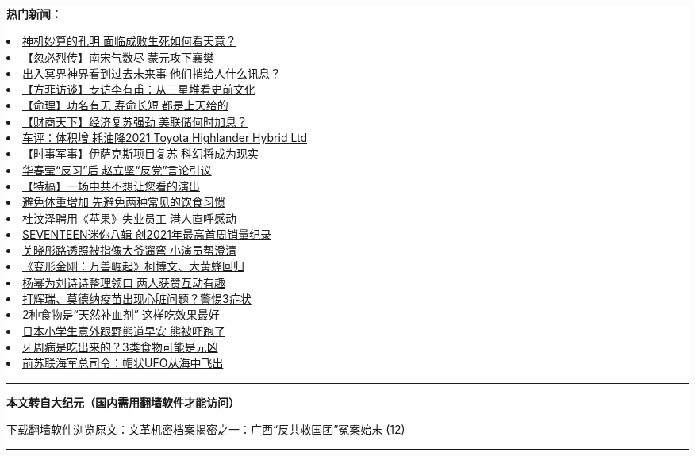 <strong>热门新闻：</strong>
<li><a href="https://github.com/vwfnsa367/djy/blob/master/gb/21/6/18/n13031032.md#1">神机妙算的孔明 面临成败生死如何看天意？</a></li>
<li><a href="https://github.com/vwfnsa367/djy/blob/master/gb/21/6/13/n13019873.md#1">【忽必烈传】南宋气数尽 蒙元攻下襄樊</a></li>
<li><a href="https://github.com/vwfnsa367/djy/blob/master/gb/21/6/16/n13026383.md#1">出入冥界神界看到过去未来事  他们捎给人什么讯息？</a></li>
<li><a href="https://github.com/vwfnsa367/djy/blob/master/gb/21/6/26/n13048557.md#1">【方菲访谈】专访李有甫：从三星堆看史前文化</a></li>
<li><a href="https://github.com/vwfnsa367/djy/blob/master/gb/21/6/14/n13020876.md#1">【命理】功名有无 寿命长短 都是上天给的</a></li>
<li><a href="https://github.com/vwfnsa367/djy/blob/master/gb/21/6/25/n13047893.md#1">【财商天下】经济复苏强劲 美联储何时加息？</a></li>
<li><a href="https://github.com/vwfnsa367/djy/blob/master/gb/21/6/25/n13048353.md#1">车评：体积增 耗油降2021 Toyota Highlander Hybrid Ltd</a></li>
<li><a href="https://github.com/vwfnsa367/djy/blob/master/gb/21/6/26/n13048477.md#1">【时事军事】伊萨克斯项目复苏 科幻将成为现实</a></li>
<li><a href="https://github.com/vwfnsa367/djy/blob/master/gb/21/6/25/n13048225.md#1">华春莹“反习”后 赵立坚“反党”言论引议</a></li>
<li><a href="https://github.com/vwfnsa367/djy/blob/master/gb/21/6/25/n13046482.md#1">【特稿】一场中共不想让您看的演出</a></li>
<li><a href="https://github.com/vwfnsa367/djy/blob/master/gb/21/6/25/n13046359.md#1">避免体重增加 先避免两种常见的饮食习惯</a></li>
<li><a href="https://github.com/vwfnsa367/djy/blob/master/gb/21/6/24/n13045511.md#1">杜汶泽聘用《苹果》失业员工 港人直呼感动</a></li>
<li><a href="https://github.com/vwfnsa367/djy/blob/master/gb/21/6/25/n13046498.md#1">SEVENTEEN迷你八辑 创2021年最高首周销量纪录</a></li>
<li><a href="https://github.com/vwfnsa367/djy/blob/master/gb/21/6/25/n13048292.md#1">关晓彤路透照被指像大爷遛弯 小演员帮澄清</a></li>
<li><a href="https://github.com/vwfnsa367/djy/blob/master/gb/21/6/24/n13043954.md#1">《变形金刚：万兽崛起》柯博文、大黄蜂回归</a></li>
<li><a href="https://github.com/vwfnsa367/djy/blob/master/gb/21/6/24/n13045902.md#1">杨幂为刘诗诗整理领口 两人获赞互动有趣</a></li>
<li><a href="https://github.com/vwfnsa367/djy/blob/master/gb/21/6/17/n13029449.md#1">打辉瑞、莫德纳疫苗出现心脏问题？警惕3症状</a></li>
<li><a href="https://github.com/vwfnsa367/djy/blob/master/gb/21/6/23/n13042990.md#1">2种食物是“天然补血剂” 这样吃效果最好</a></li>
<li><a href="https://github.com/vwfnsa367/djy/blob/master/gb/21/6/24/n13044254.md#1">日本小学生意外跟野熊道早安 熊被吓跑了</a></li>
<li><a href="https://github.com/vwfnsa367/djy/blob/master/gb/21/6/25/n13048027.md#1">牙周病是吃出来的？3类食物可能是元凶</a></li>
<li><a href="https://github.com/vwfnsa367/djy/blob/master/gb/21/6/25/n13046979.md#1">前苏联海军总司令：帽状UFO从海中飞出</a></li>
<hr>

<strong>本文转自<a href="https://www.epochtimes.com">大纪元</a>（国内需用<a href="https://github.com/vwfnsa367/www/blob/master/README.md#8">翻墙软件</a>才能访问）</strong><p>下载<a href="https://github.com/vwfnsa367/www/blob/master/README.md#8">翻墙软件</a>浏览原文：<a href="https://www.epochtimes.com/gb/6/11/27/n1536256.htm">文革机密档案揭密之一：广西“反共救国团”冤案始末 (12)</a></p><hr>
